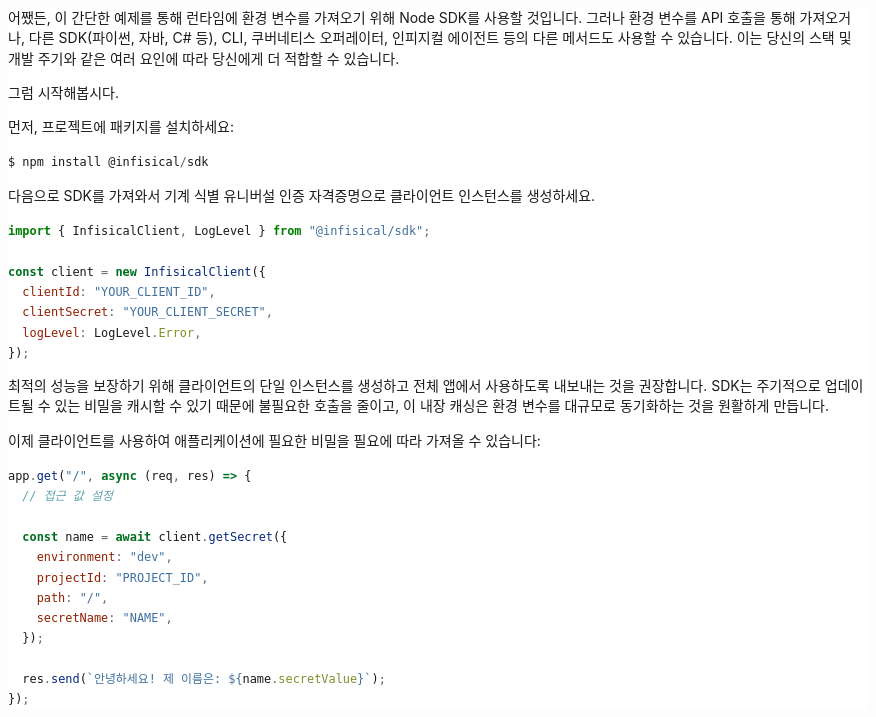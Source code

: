 어쨌든, 이 간단한 예제를 통해 런타임에 환경 변수를 가져오기 위해 Node SDK를 사용할 것입니다. 그러나 환경 변수를 API 호출을 통해 가져오거나, 다른 SDK(파이썬, 자바, C# 등), CLI, 쿠버네티스 오퍼레이터, 인피지컬 에이전트 등의 다른 메서드도 사용할 수 있습니다. 이는 당신의 스택 및 개발 주기와 같은 여러 요인에 따라 당신에게 더 적합할 수 있습니다.

그럼 시작해봅시다.

먼저, 프로젝트에 패키지를 설치하세요:

```js
$ npm install @infisical/sdk
```



<ins class="adsbygoogle"
     style="display:block"
     data-ad-client="ca-pub-4877378276818686"
     data-ad-slot="1898504329"
     data-ad-format="auto"
     data-full-width-responsive="true"></ins>

<script>
     (adsbygoogle = window.adsbygoogle || []).push({});
</script>

다음으로 SDK를 가져와서 기계 식별 유니버설 인증 자격증명으로 클라이언트 인스턴스를 생성하세요.

```js
import { InfisicalClient, LogLevel } from "@infisical/sdk";

const client = new InfisicalClient({
  clientId: "YOUR_CLIENT_ID",
  clientSecret: "YOUR_CLIENT_SECRET",
  logLevel: LogLevel.Error,
});
```

최적의 성능을 보장하기 위해 클라이언트의 단일 인스턴스를 생성하고 전체 앱에서 사용하도록 내보내는 것을 권장합니다. SDK는 주기적으로 업데이트될 수 있는 비밀을 캐시할 수 있기 때문에 불필요한 호출을 줄이고, 이 내장 캐싱은 환경 변수를 대규모로 동기화하는 것을 원활하게 만듭니다.

이제 클라이언트를 사용하여 애플리케이션에 필요한 비밀을 필요에 따라 가져올 수 있습니다:



<ins class="adsbygoogle"
     style="display:block"
     data-ad-client="ca-pub-4877378276818686"
     data-ad-slot="1898504329"
     data-ad-format="auto"
     data-full-width-responsive="true"></ins>

<script>
     (adsbygoogle = window.adsbygoogle || []).push({});
</script>

```js
app.get("/", async (req, res) => {
  // 접근 값 설정

  const name = await client.getSecret({
    environment: "dev",
    projectId: "PROJECT_ID",
    path: "/",
    secretName: "NAME",
  });

  res.send(`안녕하세요! 제 이름은: ${name.secretValue}`);
});
```
